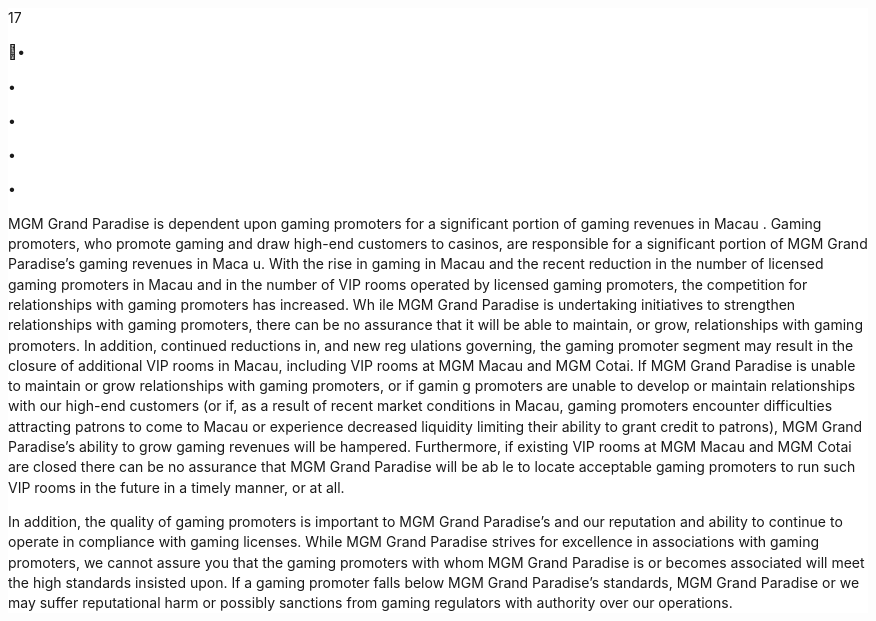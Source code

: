 17

•

•

•

•

•

MGM
Grand
Paradise
is
dependent
upon
gaming
promoters
for
a
significant
portion
of
gaming
revenues
in
Macau
. Gaming promoters, who promote
gaming and draw high-end customers to casinos, are responsible for a significant portion of MGM Grand Paradise’s gaming revenues in Maca u. With
the rise in gaming in Macau and the recent reduction in the number of licensed gaming promoters in Macau and in the number of VIP rooms operated
by  licensed  gaming  promoters,  the  competition  for  relationships  with  gaming  promoters  has  increased.  Wh  ile MGM Grand Paradise is undertaking
initiatives  to  strengthen  relationships  with  gaming  promoters,  there  can  be  no  assurance  that  it  will  be  able  to  maintain,  or  grow,  relationships  with
gaming  promoters.  In  addition,  continued  reductions  in,  and  new  reg  ulations  governing,  the  gaming  promoter  segment  may  result  in  the  closure  of
additional  VIP  rooms  in  Macau,  including  VIP  rooms  at  MGM  Macau  and  MGM  Cotai.  If  MGM  Grand  Paradise  is  unable  to  maintain  or  grow
relationships with gaming promoters, or if gamin g promoters are unable to develop or maintain relationships with our high-end customers (or if, as a
result  of  recent  market  conditions  in  Macau,  gaming  promoters  encounter  difficulties  attracting  patrons  to  come  to  Macau  or  experience  decreased
liquidity limiting their ability to grant credit to patrons), MGM Grand Paradise’s ability to grow gaming revenues will be hampered. Furthermore, if
existing VIP rooms at MGM Macau and MGM Cotai are closed there can be no assurance that MGM Grand Paradise will be ab le to locate acceptable
gaming promoters to run such VIP rooms in the future in a timely manner, or at all.

In addition, the quality of gaming promoters is important to MGM Grand Paradise’s and our reputation and ability to continue to operate in compliance
with gaming licenses. While MGM Grand Paradise strives for excellence in associations with gaming promoters, we cannot assure you that the gaming
promoters  with  whom  MGM Grand  Paradise  is  or  becomes  associated  will  meet  the  high  standards  insisted  upon. If  a  gaming  promoter  falls  below
MGM  Grand  Paradise’s  standards,  MGM  Grand  Paradise  or  we  may  suffer  reputational  harm  or  possibly  sanctions  from  gaming  regulators  with
authority over our operations.
